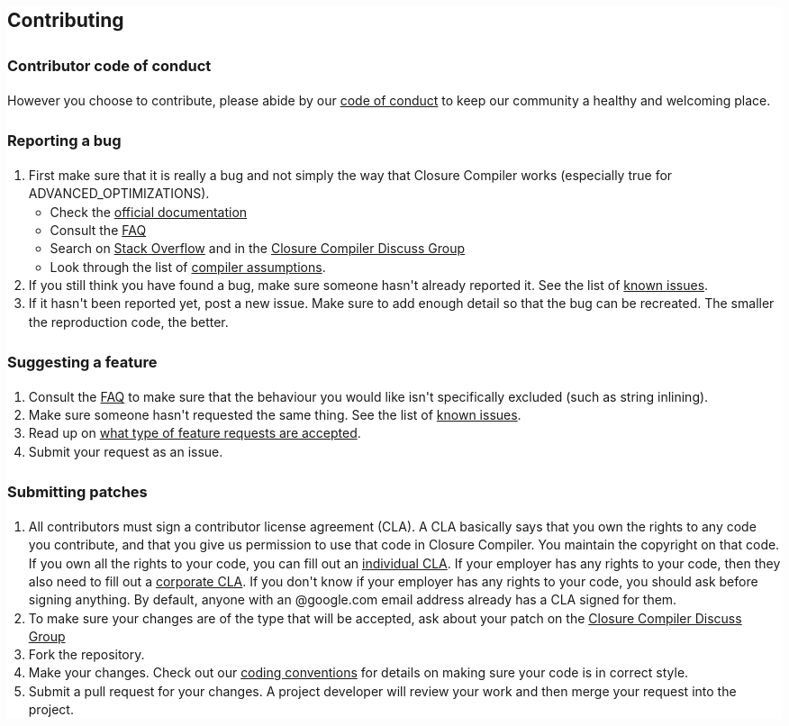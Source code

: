 ## Contributing

### Contributor code of conduct

However you choose to contribute, please abide by our
[code of conduct](https://github.com/google/closure-compiler/blob/master/code_of_conduct.md) to
keep our community a healthy and welcoming place.

### Reporting a bug

1.  First make sure that it is really a bug and not simply the way that Closure
    Compiler works (especially true for ADVANCED_OPTIMIZATIONS).
    *   Check the
        [official documentation](https://developers.google.com/closure/compiler/)
    *   Consult the [FAQ](https://github.com/google/closure-compiler/wiki/FAQ)
    *   Search on
        [Stack Overflow](https://stackoverflow.com/questions/tagged/google-closure-compiler)
        and in the
        [Closure Compiler Discuss Group](https://groups.google.com/forum/#!forum/closure-compiler-discuss)
    *   Look through the list of
        [compiler assumptions](https://github.com/google/closure-compiler/wiki/Compiler-Assumptions).
2.  If you still think you have found a bug, make sure someone hasn't already
    reported it. See the list of
    [known issues](https://github.com/google/closure-compiler/issues).
3.  If it hasn't been reported yet, post a new issue. Make sure to add enough
    detail so that the bug can be recreated. The smaller the reproduction code,
    the better.

### Suggesting a feature

1.  Consult the [FAQ](https://github.com/google/closure-compiler/wiki/FAQ) to
    make sure that the behaviour you would like isn't specifically excluded
    (such as string inlining).
2.  Make sure someone hasn't requested the same thing. See the list of
    [known issues](https://github.com/google/closure-compiler/issues).
3.  Read up on
    [what type of feature requests are accepted](https://github.com/google/closure-compiler/wiki/FAQ#how-do-i-submit-a-feature-request-for-a-new-type-of-optimization).
4.  Submit your request as an issue.

### Submitting patches

1.  All contributors must sign a contributor license agreement (CLA). A CLA
    basically says that you own the rights to any code you contribute, and that
    you give us permission to use that code in Closure Compiler. You maintain
    the copyright on that code. If you own all the rights to your code, you can
    fill out an
    [individual CLA](https://code.google.com/legal/individual-cla-v1.0.html). If
    your employer has any rights to your code, then they also need to fill out a
    [corporate CLA](https://code.google.com/legal/corporate-cla-v1.0.html). If
    you don't know if your employer has any rights to your code, you should ask
    before signing anything. By default, anyone with an @google.com email
    address already has a CLA signed for them.
2.  To make sure your changes are of the type that will be accepted, ask about
    your patch on the
    [Closure Compiler Discuss Group](https://groups.google.com/forum/#!forum/closure-compiler-discuss)
3.  Fork the repository.
4.  Make your changes. Check out our
    [coding conventions](https://github.com/google/closure-compiler/wiki/Contributors#coding-conventions)
    for details on making sure your code is in correct style.
5.  Submit a pull request for your changes. A project developer will review your
    work and then merge your request into the project.
